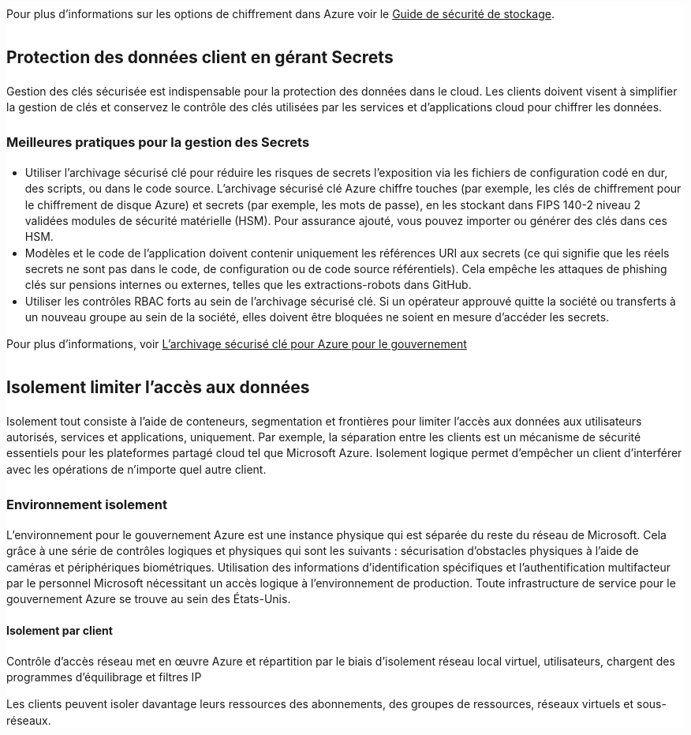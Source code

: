 Pour plus d’informations sur les options de chiffrement dans Azure voir le [Guide de sécurité de stockage](/storage-security-guide).

##  <a name="protecting-customer-data-by-managing-secrets"></a>Protection des données client en gérant Secrets

Gestion des clés sécurisée est indispensable pour la protection des données dans le cloud. Les clients doivent visent à simplifier la gestion de clés et conservez le contrôle des clés utilisées par les services et d’applications cloud pour chiffrer les données.

### <a name="Overview"></a>Meilleures pratiques pour la gestion des Secrets

* Utiliser l’archivage sécurisé clé pour réduire les risques de secrets l’exposition via les fichiers de configuration codé en dur, des scripts, ou dans le code source. L’archivage sécurisé clé Azure chiffre touches (par exemple, les clés de chiffrement pour le chiffrement de disque Azure) et secrets (par exemple, les mots de passe), en les stockant dans FIPS 140-2 niveau 2 validées modules de sécurité matérielle (HSM). Pour assurance ajouté, vous pouvez importer ou générer des clés dans ces HSM.
* Modèles et le code de l’application doivent contenir uniquement les références URI aux secrets (ce qui signifie que les réels secrets ne sont pas dans le code, de configuration ou de code source référentiels). Cela empêche les attaques de phishing clés sur pensions internes ou externes, telles que les extractions-robots dans GitHub.
* Utiliser les contrôles RBAC forts au sein de l’archivage sécurisé clé. Si un opérateur approuvé quitte la société ou transferts à un nouveau groupe au sein de la société, elles doivent être bloquées ne soient en mesure d’accéder les secrets.  

Pour plus d’informations, voir [L’archivage sécurisé clé pour Azure pour le gouvernement](/azure-government/azure-government-tech-keyvault)

##  <a name="isolation-to-restrict-data-access"></a>Isolement limiter l’accès aux données

Isolement tout consiste à l’aide de conteneurs, segmentation et frontières pour limiter l’accès aux données aux utilisateurs autorisés, services et applications, uniquement. Par exemple, la séparation entre les clients est un mécanisme de sécurité essentiels pour les plateformes partagé cloud tel que Microsoft Azure. Isolement logique permet d’empêcher un client d’interférer avec les opérations de n’importe quel autre client.

### <a name="Overview"></a>Environnement isolement
L’environnement pour le gouvernement Azure est une instance physique qui est séparée du reste du réseau de Microsoft. Cela grâce à une série de contrôles logiques et physiques qui sont les suivants : sécurisation d’obstacles physiques à l’aide de caméras et périphériques biométriques.  Utilisation des informations d’identification spécifiques et l’authentification multifacteur par le personnel Microsoft nécessitant un accès logique à l’environnement de production.  Toute infrastructure de service pour le gouvernement Azure se trouve au sein des États-Unis.

#### <a name="Overview"></a>Isolement par client
Contrôle d’accès réseau met en œuvre Azure et répartition par le biais d’isolement réseau local virtuel, utilisateurs, chargent des programmes d’équilibrage et filtres IP

Les clients peuvent isoler davantage leurs ressources des abonnements, des groupes de ressources, réseaux virtuels et sous-réseaux.
